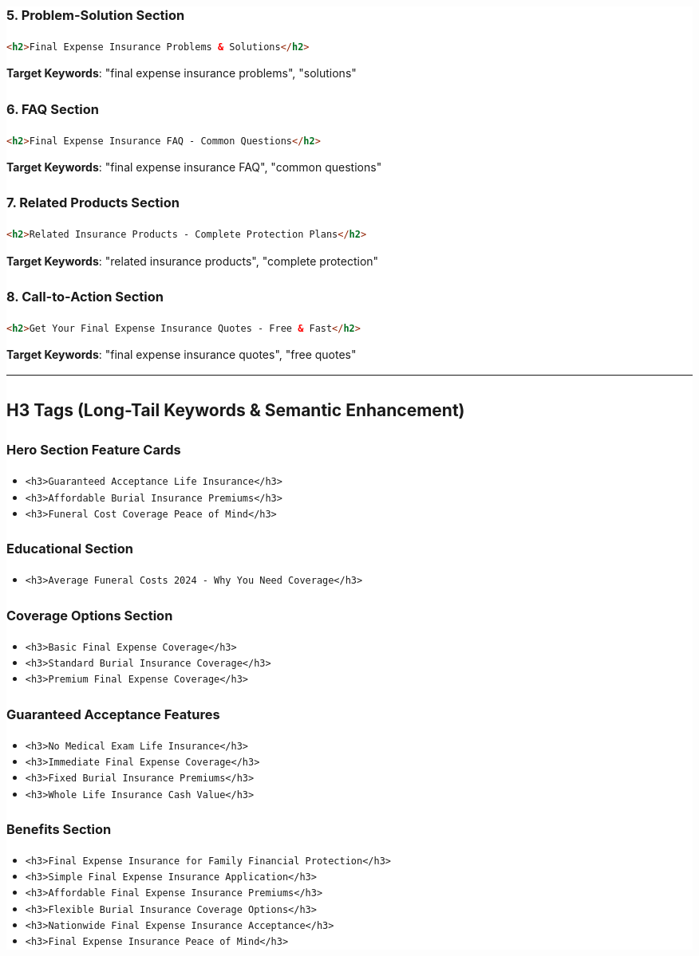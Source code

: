 ### 5. Problem-Solution Section
```html
<h2>Final Expense Insurance Problems & Solutions</h2>
```
**Target Keywords**: "final expense insurance problems", "solutions"

### 6. FAQ Section
```html
<h2>Final Expense Insurance FAQ - Common Questions</h2>
```
**Target Keywords**: "final expense insurance FAQ", "common questions"

### 7. Related Products Section
```html
<h2>Related Insurance Products - Complete Protection Plans</h2>
```
**Target Keywords**: "related insurance products", "complete protection"

### 8. Call-to-Action Section
```html
<h2>Get Your Final Expense Insurance Quotes - Free & Fast</h2>
```
**Target Keywords**: "final expense insurance quotes", "free quotes"

---

## H3 Tags (Long-Tail Keywords & Semantic Enhancement)

### Hero Section Feature Cards
- `<h3>Guaranteed Acceptance Life Insurance</h3>`
- `<h3>Affordable Burial Insurance Premiums</h3>`
- `<h3>Funeral Cost Coverage Peace of Mind</h3>`

### Educational Section
- `<h3>Average Funeral Costs 2024 - Why You Need Coverage</h3>`

### Coverage Options Section
- `<h3>Basic Final Expense Coverage</h3>`
- `<h3>Standard Burial Insurance Coverage</h3>`
- `<h3>Premium Final Expense Coverage</h3>`

### Guaranteed Acceptance Features
- `<h3>No Medical Exam Life Insurance</h3>`
- `<h3>Immediate Final Expense Coverage</h3>`
- `<h3>Fixed Burial Insurance Premiums</h3>`
- `<h3>Whole Life Insurance Cash Value</h3>`

### Benefits Section
- `<h3>Final Expense Insurance for Family Financial Protection</h3>`
- `<h3>Simple Final Expense Insurance Application</h3>`
- `<h3>Affordable Final Expense Insurance Premiums</h3>`
- `<h3>Flexible Burial Insurance Coverage Options</h3>`
- `<h3>Nationwide Final Expense Insurance Acceptance</h3>`
- `<h3>Final Expense Insurance Peace of Mind</h3>`
